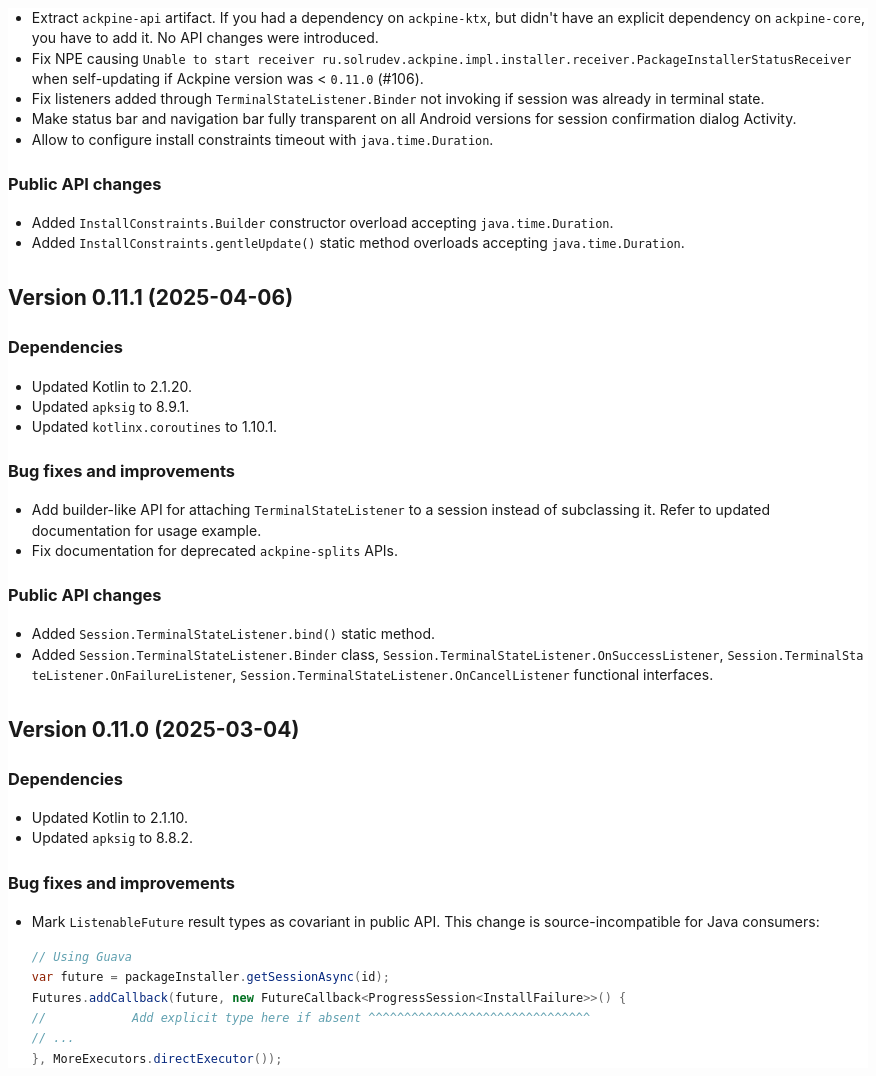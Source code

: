 - Extract `ackpine-api` artifact. If you had a dependency on `ackpine-ktx`, but didn't have an explicit dependency on `ackpine-core`, you have to add it. No API changes were introduced.
- Fix NPE causing `Unable to start receiver ru.solrudev.ackpine.impl.installer.receiver.PackageInstallerStatusReceiver` when self-updating if Ackpine version was < `0.11.0` (#106).
- Fix listeners added through `TerminalStateListener.Binder` not invoking if session was already in terminal state.
- Make status bar and navigation bar fully transparent on all Android versions for session confirmation dialog Activity.
- Allow to configure install constraints timeout with `java.time.Duration`.

### Public API changes

- Added `InstallConstraints.Builder` constructor overload accepting `java.time.Duration`.
- Added `InstallConstraints.gentleUpdate()` static method overloads accepting `java.time.Duration`.

Version 0.11.1 (2025-04-06)
---------------------------

### Dependencies

- Updated Kotlin to 2.1.20.
- Updated `apksig` to 8.9.1.
- Updated `kotlinx.coroutines` to 1.10.1.

### Bug fixes and improvements

- Add builder-like API for attaching `TerminalStateListener` to a session instead of subclassing it. Refer to updated documentation for usage example.
- Fix documentation for deprecated `ackpine-splits` APIs.

### Public API changes

- Added `Session.TerminalStateListener.bind()` static method.
- Added `Session.TerminalStateListener.Binder` class, `Session.TerminalStateListener.OnSuccessListener`, `Session.TerminalStateListener.OnFailureListener`, `Session.TerminalStateListener.OnCancelListener` functional interfaces.

Version 0.11.0 (2025-03-04)
---------------------------

### Dependencies

- Updated Kotlin to 2.1.10.
- Updated `apksig` to 8.8.2.

### Bug fixes and improvements

- Mark `ListenableFuture` result types as covariant in public API. This change is source-incompatible for Java consumers:

    ```java
    // Using Guava
    var future = packageInstaller.getSessionAsync(id);
    Futures.addCallback(future, new FutureCallback<ProgressSession<InstallFailure>>() {
    //            Add explicit type here if absent ^^^^^^^^^^^^^^^^^^^^^^^^^^^^^^^
    // ...    
    }, MoreExecutors.directExecutor());
    ```
